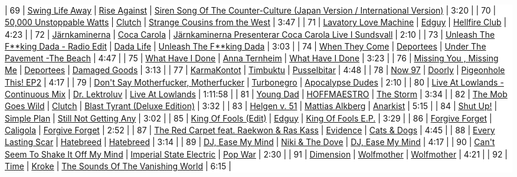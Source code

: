 | 69 | [Swing Life Away](https://open.spotify.com/track/5Znjkt0glryVNrpOj8Zv9d) | [Rise Against](https://open.spotify.com/artist/6Wr3hh341P84m3EI8qdn9O) | [Siren Song Of The Counter\-Culture \(Japan Version / International Version\)](https://open.spotify.com/album/1KZGuujnfwHjZ48hxCbhHk) | 3:20 |
| 70 | [50,000 Unstoppable Watts](https://open.spotify.com/track/7pfc0043RJ66Ob2zcp28HI) | [Clutch](https://open.spotify.com/artist/161AC1AVRkIGIMxyj5djFQ) | [Strange Cousins from the West](https://open.spotify.com/album/6kEulAzDJQ2uM4MByfJC3N) | 3:47 |
| 71 | [Lavatory Love Machine](https://open.spotify.com/track/68TcQmtFDbinp9wIflmrvj) | [Edguy](https://open.spotify.com/artist/3AGFqPP3gt5rMSvhR87Xxu) | [Hellfire Club](https://open.spotify.com/album/6juyQphpTnIYHzp6CQMvCg) | 4:23 |
| 72 | [Järnkaminerna](https://open.spotify.com/track/2Pidb8d29AkAeF40Q43wxL) | [Coca Carola](https://open.spotify.com/artist/3SZ1ctTCbqXxdQ8atMJpVh) | [Järnkaminerna Presenterar Coca Carola Live I Sundsvall](https://open.spotify.com/album/3YCUUYkhkMisTEy3tgJii5) | 2:10 |
| 73 | [Unleash The F\*\*king Dada \- Radio Edit](https://open.spotify.com/track/3UedmLkhgArbDGgwjQ49kE) | [Dada Life](https://open.spotify.com/artist/00sAT5YX8W3xNd1EuqyHw9) | [Unleash The F\*\*king Dada](https://open.spotify.com/album/1JAdNZLuzQMsxjYWNQDm9S) | 3:03 |
| 74 | [When They Come](https://open.spotify.com/track/5weBUVSSnduHrhCTr3ajMs) | [Deportees](https://open.spotify.com/artist/64WsK4rMjSwnyuzTPFHVH4) | [Under The Pavement \-The Beach](https://open.spotify.com/album/45IFRi6WGXfFcnS2Wd58gv) | 4:47 |
| 75 | [What Have I Done](https://open.spotify.com/track/3D653cf0WZQgcy2DxyJ8yM) | [Anna Ternheim](https://open.spotify.com/artist/6xSTQT32ZxLQPe37QIC308) | [What Have I Done](https://open.spotify.com/album/5C5672wS8iOBshPI68TDlP) | 3:23 |
| 76 | [Missing You , Missing Me](https://open.spotify.com/track/6fcyRCPvoQ8pwuvOAhNSWS) | [Deportees](https://open.spotify.com/artist/64WsK4rMjSwnyuzTPFHVH4) | [Damaged Goods](https://open.spotify.com/album/2HoI2FPbtmGJy0KDfCi2y2) | 3:13 |
| 77 | [KarmaKontot](https://open.spotify.com/track/0l4l6pEmCk2XPlW4pnFCWG) | [Timbuktu](https://open.spotify.com/artist/4bOG1sx3QHFbOUVLNmMpPe) | [Pusselbitar](https://open.spotify.com/album/6jBFvsxOeusk8LASchIJtf) | 4:48 |
| 78 | [Now 97](https://open.spotify.com/track/5NOpCDzefYOvjpMQUJCu3z) | [Doorly](https://open.spotify.com/artist/4uUZsrxHK6peebj1rpawBa) | [Pigeonhole This! EP2](https://open.spotify.com/album/72MKURZUX72EvHejVJx5rJ) | 4:17 |
| 79 | [Don't Say Motherfucker, Motherfucker](https://open.spotify.com/track/6kCGDNBcrKwgMF0RHEbcSl) | [Turbonegro](https://open.spotify.com/artist/191rVxQbbZ05wcICUSvLkz) | [Apocalypse Dudes](https://open.spotify.com/album/381xR5GvpBZPVTUm7JQ1x6) | 2:10 |
| 80 | [Live At Lowlands \- Continuous Mix](https://open.spotify.com/track/5PwC9QBTcXjsiutp2BISkg) | [Dr\. Lektroluv](https://open.spotify.com/artist/71zryDK7t1BUFnqbOpSqxa) | [Live At Lowlands](https://open.spotify.com/album/3FOllYiUU9ZM284tHCMEEY) | 1:11:58 |
| 81 | [Young Dad](https://open.spotify.com/track/1RNXTh6viFVlOYzpzz5j7a) | [HOFFMAESTRO](https://open.spotify.com/artist/6hL8IlB7tKuRiqChLyEJGr) | [The Storm](https://open.spotify.com/album/3kG203MbpftpTNKPP3Jxgf) | 3:34 |
| 82 | [The Mob Goes Wild](https://open.spotify.com/track/2jVTJvzygBSvnmLTlve9Vb) | [Clutch](https://open.spotify.com/artist/161AC1AVRkIGIMxyj5djFQ) | [Blast Tyrant \(Deluxe Edition\)](https://open.spotify.com/album/1p432DhPrUOiAtE5IM8RiQ) | 3:32 |
| 83 | [Helgen v\. 51](https://open.spotify.com/track/17jL7X2BnGnC61t0fgcLd6) | [Mattias Alkberg](https://open.spotify.com/artist/5p8AjcGi5g19fWNvC2zhqE) | [Anarkist](https://open.spotify.com/album/682R2oGfkyHy1elSmNmf26) | 5:15 |
| 84 | [Shut Up!](https://open.spotify.com/track/78pHMOI9qUWonIMySjO3XY) | [Simple Plan](https://open.spotify.com/artist/2p4FqHnazRucYQHyDCdBrJ) | [Still Not Getting Any](https://open.spotify.com/album/6RSpKXfvVzCqtLi6VySxsU) | 3:02 |
| 85 | [King Of Fools \(Edit\)](https://open.spotify.com/track/3g7ELVxKlyTz6IrSNh0MI7) | [Edguy](https://open.spotify.com/artist/3AGFqPP3gt5rMSvhR87Xxu) | [King Of Fools E.P.](https://open.spotify.com/album/5XB2FHOHyv12cjU5IvEIEx) | 3:29 |
| 86 | [Forgive Forget](https://open.spotify.com/track/54WlWrjYpgZj2Xx2eB5Z7d) | [Caligola](https://open.spotify.com/artist/3CXYoqbEbKhZr87l4kD0P5) | [Forgive Forget](https://open.spotify.com/album/44tXC4zF8zUMcUaYqunTfM) | 2:52 |
| 87 | [The Red Carpet feat\. Raekwon & Ras Kass](https://open.spotify.com/track/2hqOiToL8Twuk9IVXNe0GH) | [Evidence](https://open.spotify.com/artist/6VfeYClQyVUCPJdXb9jl3O) | [Cats & Dogs](https://open.spotify.com/album/28MxCWjhX1GxT7RRledFYd) | 4:45 |
| 88 | [Every Lasting Scar](https://open.spotify.com/track/31ZH4jOsSW9YcsVeQ9l382) | [Hatebreed](https://open.spotify.com/artist/17Mb968quDHpjCkIyq30QV) | [Hatebreed](https://open.spotify.com/album/7lxWfXZ7aOVdP2TfjRpq9Q) | 3:14 |
| 89 | [DJ, Ease My Mind](https://open.spotify.com/track/5ixezlm9ad9lYnV42Vh9MU) | [Niki & The Dove](https://open.spotify.com/artist/4hiLNlqr4vQdiuo1aQKSXS) | [DJ, Ease My Mind](https://open.spotify.com/album/1pCQvnPM5SQCVDtiy2VNyX) | 4:17 |
| 90 | [Can't Seem To Shake It Off My Mind](https://open.spotify.com/track/7zt6WHyDigFQN5v8WQXZZw) | [Imperial State Electric](https://open.spotify.com/artist/3r66hAPAD8S98YBno8a5fD) | [Pop War](https://open.spotify.com/album/2b50tqhJ4EUgTkBdbqV0d2) | 2:30 |
| 91 | [Dimension](https://open.spotify.com/track/7vonqPUq6XM98ByB1LV264) | [Wolfmother](https://open.spotify.com/artist/3yEnArbNHyTCwMRvD9SBy4) | [Wolfmother](https://open.spotify.com/album/0jjNb79VYqLY21IjyWKsWe) | 4:21 |
| 92 | [Time](https://open.spotify.com/track/6tdShCDYftLXK73muhJl4L) | [Kroke](https://open.spotify.com/artist/3J6Qep06aGWklhXOvwyXQ8) | [The Sounds Of The Vanishing World](https://open.spotify.com/album/746ynnXk6UhIj93Bp6Xvfd) | 6:15 |